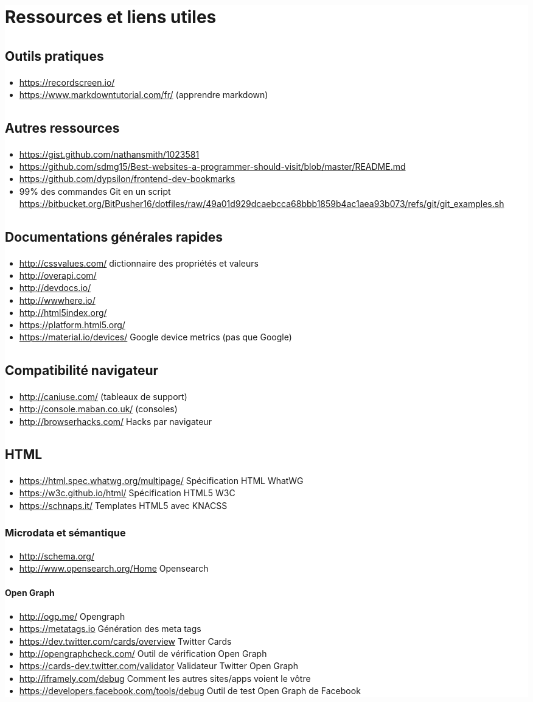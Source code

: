 
# Ressources et liens utiles

## Outils pratiques

* https://recordscreen.io/
* https://www.markdowntutorial.com/fr/ (apprendre markdown)

## Autres ressources
* https://gist.github.com/nathansmith/1023581
* https://github.com/sdmg15/Best-websites-a-programmer-should-visit/blob/master/README.md
* https://github.com/dypsilon/frontend-dev-bookmarks
* 99% des commandes Git en un script https://bitbucket.org/BitPusher16/dotfiles/raw/49a01d929dcaebcca68bbb1859b4ac1aea93b073/refs/git/git_examples.sh

## Documentations générales rapides
* http://cssvalues.com/ dictionnaire des propriétés et valeurs
* http://overapi.com/
* http://devdocs.io/
* http://wwwhere.io/
* http://html5index.org/
* https://platform.html5.org/
* https://material.io/devices/ Google device metrics (pas que Google)

## Compatibilité navigateur
* http://caniuse.com/ (tableaux de support)
* http://console.maban.co.uk/ (consoles)
* http://browserhacks.com/ Hacks par navigateur

## HTML
* https://html.spec.whatwg.org/multipage/ Spécification HTML WhatWG
* https://w3c.github.io/html/ Spécification HTML5 W3C
* https://schnaps.it/ Templates HTML5 avec KNACSS

### Microdata et sémantique
* http://schema.org/
* http://www.opensearch.org/Home Opensearch

#### Open Graph

* http://ogp.me/ Opengraph
* https://metatags.io Génération des meta tags
* https://dev.twitter.com/cards/overview Twitter Cards
* http://opengraphcheck.com/ Outil de vérification Open Graph
* https://cards-dev.twitter.com/validator Validateur Twitter Open Graph
* http://iframely.com/debug Comment les autres sites/apps voient le vôtre
* https://developers.facebook.com/tools/debug Outil de test Open Graph de Facebook
